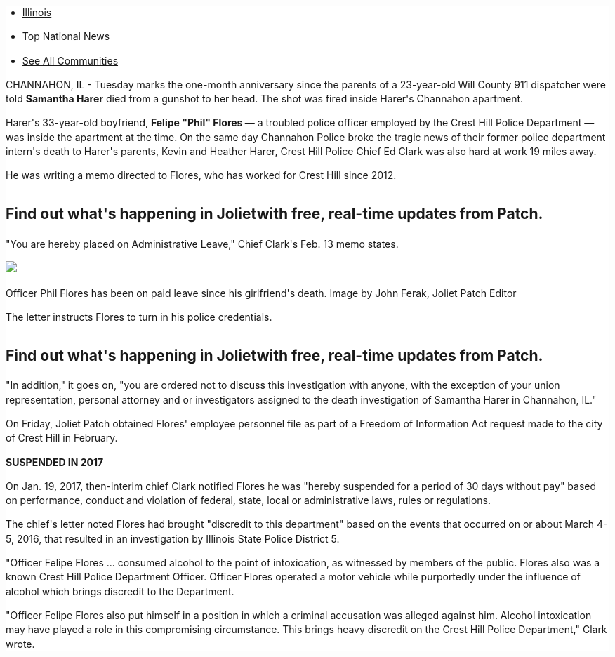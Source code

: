-   [Illinois](https://patch.com/illinois/across-il)  
  
-   [Top National News](https://patch.com/us/across-america)  
-   [See All Communities](https://patch.com/map)  
  
CHANNAHON, IL - Tuesday marks the one-month anniversary since the parents of a 23-year-old Will County 911 dispatcher were told **Samantha Harer** died from a gunshot to her head. The shot was fired inside Harer's Channahon apartment.  
  
Harer's 33-year-old boyfriend, **Felipe "Phil" Flores —** a troubled police officer employed by the Crest Hill Police Department — was inside the apartment at the time. On the same day Channahon Police broke the tragic news of their former police department intern's death to Harer's parents, Kevin and Heather Harer, Crest Hill Police Chief Ed Clark was also hard at work 19 miles away.    
  
He was writing a memo directed to Flores, who has worked for Crest Hill since 2012.    
  
## Find out what's happening in Jolietwith free, real-time updates from Patch.  
  
"You are hereby placed on Administrative Leave," Chief Clark's Feb. 13 memo states.  
  
![](https://patch.com/img/cdn20/users/22944156/20180311/085933/styles/raw/public/processed_images/1520816373-1520816373-8041.jpg)  
  
Officer Phil Flores has been on paid leave since his girlfriend's death. Image by John Ferak, Joliet Patch Editor  
  
The letter instructs Flores to turn in his police credentials.  
  
## Find out what's happening in Jolietwith free, real-time updates from Patch.  
  
"In addition," it goes on, "you are ordered not to discuss this investigation with anyone, with the exception of your union representation, personal attorney and or investigators assigned to the death investigation of Samantha Harer in Channahon, IL."  
  
On Friday, Joliet Patch obtained Flores' employee personnel file as part of a Freedom of Information Act request made to the city of Crest Hill in February.  
  
**SUSPENDED IN 2017**  
  
On Jan. 19, 2017, then-interim chief Clark notified Flores he was "hereby suspended for a period of 30 days without pay" based on performance, conduct and violation of federal, state, local or administrative laws, rules or regulations.  
  
The chief's letter noted Flores had brought "discredit to this department" based on the events that occurred on or about March 4-5, 2016, that resulted in an investigation by Illinois State Police District 5.  
  
"Officer Felipe Flores ... consumed alcohol to the point of intoxication, as witnessed by members of the public. Flores also was a known Crest Hill Police Department Officer. Officer Flores operated a motor vehicle while purportedly under the influence of alcohol which brings discredit to the Department.  
  
"Officer Felipe Flores also put himself in a position in which a criminal accusation was alleged against him. Alcohol intoxication may have played a role in this compromising circumstance. This brings heavy discredit on the Crest Hill Police Department," Clark wrote.  
  